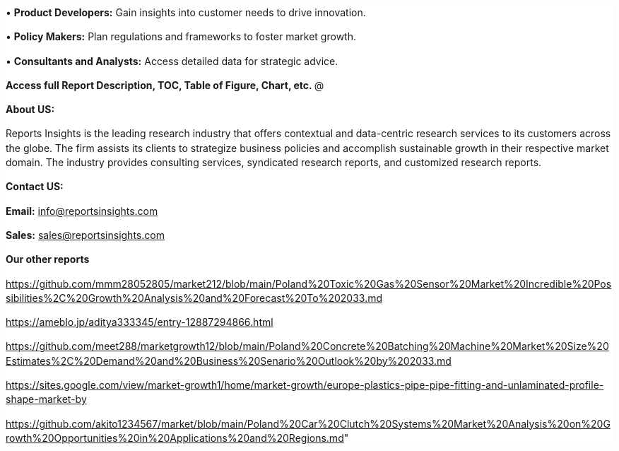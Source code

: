 • <strong>Product Developers:</strong> Gain insights into customer needs to drive innovation.

• <strong>Policy Makers:</strong> Plan regulations and frameworks to foster market growth.

• <strong>Consultants and Analysts:</strong> Access detailed data for strategic advice.
</ul>
<strong>Access full Report Description, TOC, Table of Figure, Chart, etc. </strong>@  <a href= style=color:#0000ff;></a></font>

<strong><strong>About US</strong>:</strong>

Reports Insights is the leading research industry that offers contextual and data-centric research services to its customers across the globe. The firm assists its clients to strategize business policies and accomplish sustainable growth in their respective market domain. The industry provides consulting services, syndicated research reports, and customized research reports.

<strong>Contact US:</strong>

<p class=""""><b>Email:</b> <a href=mailto:info@reportsinsights.com>info@reportsinsights.com</a></p>
<p class=""""><b>Sales:</b> <a href=mailto:sales@reportsinsights.com>sales@reportsinsights.com</a></p>

<strong>Our other reports</strong>

<a href=https://github.com/mmm28052805/market212/blob/main/Poland%20Toxic%20Gas%20Sensor%20Market%20Incredible%20Possibilities%2C%20Growth%20Analysis%20and%20Forecast%20To%202033.md>https://github.com/mmm28052805/market212/blob/main/Poland%20Toxic%20Gas%20Sensor%20Market%20Incredible%20Possibilities%2C%20Growth%20Analysis%20and%20Forecast%20To%202033.md</a>

<a href=https://ameblo.jp/aditya333345/entry-12887294866.html>https://ameblo.jp/aditya333345/entry-12887294866.html</a>

<a href=https://github.com/meet288/marketgrowth12/blob/main/Poland%20Concrete%20Batching%20Machine%20Market%20Size%20Estimates%2C%20Demand%20and%20Business%20Senario%20Outlook%20by%202033.md>https://github.com/meet288/marketgrowth12/blob/main/Poland%20Concrete%20Batching%20Machine%20Market%20Size%20Estimates%2C%20Demand%20and%20Business%20Senario%20Outlook%20by%202033.md</a>

<a href=https://sites.google.com/view/market-growth1/home/market-growth/europe-plastics-pipe-pipe-fitting-and-unlaminated-profile-shape-market-by>https://sites.google.com/view/market-growth1/home/market-growth/europe-plastics-pipe-pipe-fitting-and-unlaminated-profile-shape-market-by</a>

<a href=https://github.com/akito1234567/market/blob/main/Poland%20Car%20Clutch%20Systems%20Market%20Analysis%20on%20Growth%20Opportunities%20in%20Applications%20and%20Regions.md>https://github.com/akito1234567/market/blob/main/Poland%20Car%20Clutch%20Systems%20Market%20Analysis%20on%20Growth%20Opportunities%20in%20Applications%20and%20Regions.md</a>"

